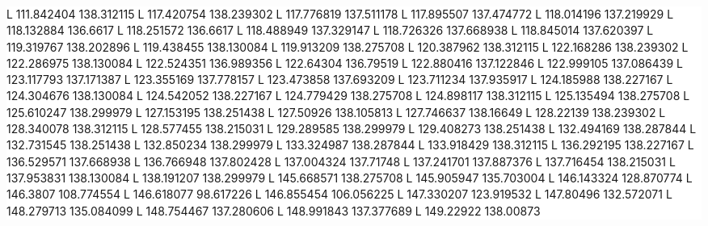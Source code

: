 L 111.842404 138.312115 
L 117.420754 138.239302 
L 117.776819 137.511178 
L 117.895507 137.474772 
L 118.014196 137.219929 
L 118.132884 136.6617 
L 118.251572 136.6617 
L 118.488949 137.329147 
L 118.726326 137.668938 
L 118.845014 137.620397 
L 119.319767 138.202896 
L 119.438455 138.130084 
L 119.913209 138.275708 
L 120.387962 138.312115 
L 122.168286 138.239302 
L 122.286975 138.130084 
L 122.524351 136.989356 
L 122.64304 136.79519 
L 122.880416 137.122846 
L 122.999105 137.086439 
L 123.117793 137.171387 
L 123.355169 137.778157 
L 123.473858 137.693209 
L 123.711234 137.935917 
L 124.185988 138.227167 
L 124.304676 138.130084 
L 124.542052 138.227167 
L 124.779429 138.275708 
L 124.898117 138.312115 
L 125.135494 138.275708 
L 125.610247 138.299979 
L 127.153195 138.251438 
L 127.50926 138.105813 
L 127.746637 138.16649 
L 128.22139 138.239302 
L 128.340078 138.312115 
L 128.577455 138.215031 
L 129.289585 138.299979 
L 129.408273 138.251438 
L 132.494169 138.287844 
L 132.731545 138.251438 
L 132.850234 138.299979 
L 133.324987 138.287844 
L 133.918429 138.312115 
L 136.292195 138.227167 
L 136.529571 137.668938 
L 136.766948 137.802428 
L 137.004324 137.71748 
L 137.241701 137.887376 
L 137.716454 138.215031 
L 137.953831 138.130084 
L 138.191207 138.299979 
L 145.668571 138.275708 
L 145.905947 135.703004 
L 146.143324 128.870774 
L 146.3807 108.774554 
L 146.618077 98.617226 
L 146.855454 106.056225 
L 147.330207 123.919532 
L 147.80496 132.572071 
L 148.279713 135.084099 
L 148.754467 137.280606 
L 148.991843 137.377689 
L 149.22922 138.00873 